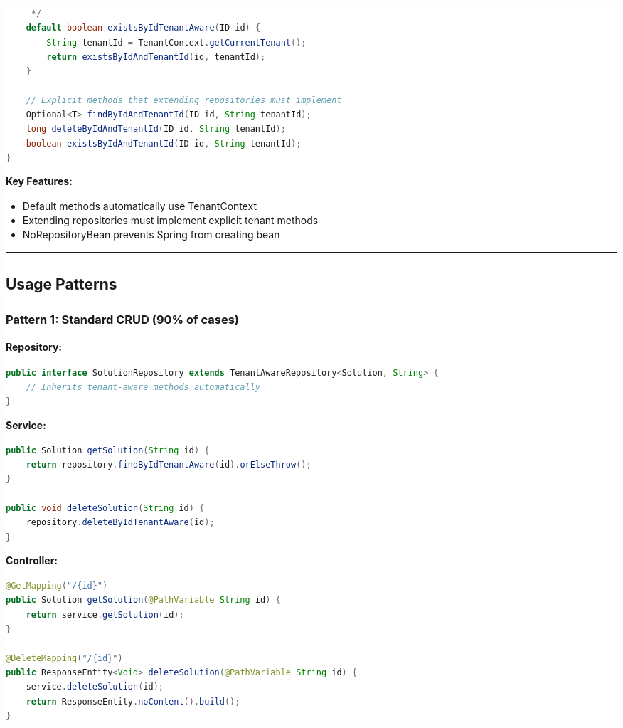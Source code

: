 ```java
     */
    default boolean existsByIdTenantAware(ID id) {
        String tenantId = TenantContext.getCurrentTenant();
        return existsByIdAndTenantId(id, tenantId);
    }

    // Explicit methods that extending repositories must implement
    Optional<T> findByIdAndTenantId(ID id, String tenantId);
    long deleteByIdAndTenantId(ID id, String tenantId);
    boolean existsByIdAndTenantId(ID id, String tenantId);
}
```

**Key Features:**
- Default methods automatically use TenantContext
- Extending repositories must implement explicit tenant methods
- NoRepositoryBean prevents Spring from creating bean

---

## Usage Patterns

### Pattern 1: Standard CRUD (90% of cases)

**Repository:**
```java
public interface SolutionRepository extends TenantAwareRepository<Solution, String> {
    // Inherits tenant-aware methods automatically
}
```

**Service:**
```java
public Solution getSolution(String id) {
    return repository.findByIdTenantAware(id).orElseThrow();
}

public void deleteSolution(String id) {
    repository.deleteByIdTenantAware(id);
}
```

**Controller:**
```java
@GetMapping("/{id}")
public Solution getSolution(@PathVariable String id) {
    return service.getSolution(id);
}

@DeleteMapping("/{id}")
public ResponseEntity<Void> deleteSolution(@PathVariable String id) {
    service.deleteSolution(id);
    return ResponseEntity.noContent().build();
}
```
